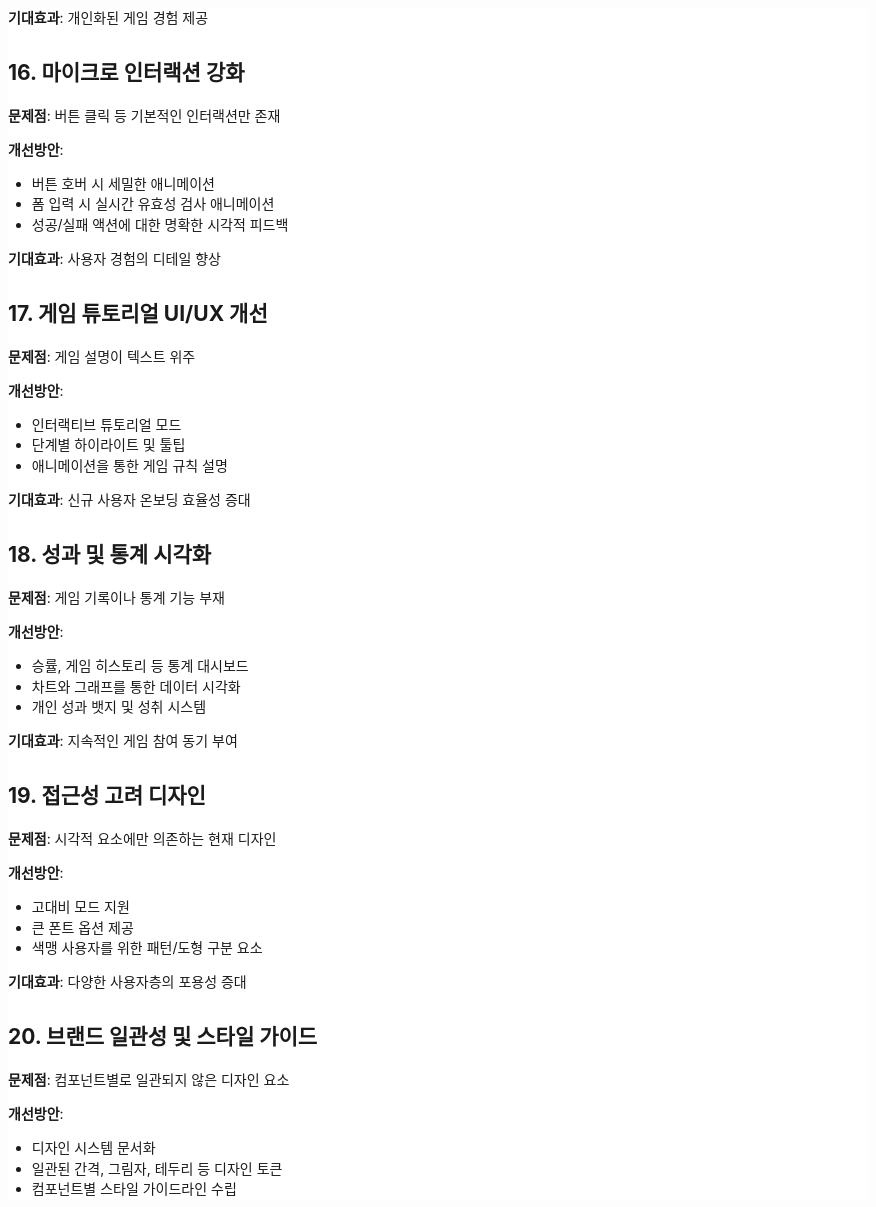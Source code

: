 **기대효과**: 개인화된 게임 경험 제공

## 16. 마이크로 인터랙션 강화

**문제점**: 버튼 클릭 등 기본적인 인터랙션만 존재

**개선방안**:
- 버튼 호버 시 세밀한 애니메이션
- 폼 입력 시 실시간 유효성 검사 애니메이션
- 성공/실패 액션에 대한 명확한 시각적 피드백

**기대효과**: 사용자 경험의 디테일 향상

## 17. 게임 튜토리얼 UI/UX 개선

**문제점**: 게임 설명이 텍스트 위주

**개선방안**:
- 인터랙티브 튜토리얼 모드
- 단계별 하이라이트 및 툴팁
- 애니메이션을 통한 게임 규칙 설명

**기대효과**: 신규 사용자 온보딩 효율성 증대

## 18. 성과 및 통계 시각화

**문제점**: 게임 기록이나 통계 기능 부재

**개선방안**:
- 승률, 게임 히스토리 등 통계 대시보드
- 차트와 그래프를 통한 데이터 시각화
- 개인 성과 뱃지 및 성취 시스템

**기대효과**: 지속적인 게임 참여 동기 부여

## 19. 접근성 고려 디자인

**문제점**: 시각적 요소에만 의존하는 현재 디자인

**개선방안**:
- 고대비 모드 지원
- 큰 폰트 옵션 제공
- 색맹 사용자를 위한 패턴/도형 구분 요소

**기대효과**: 다양한 사용자층의 포용성 증대

## 20. 브랜드 일관성 및 스타일 가이드

**문제점**: 컴포넌트별로 일관되지 않은 디자인 요소

**개선방안**:
- 디자인 시스템 문서화
- 일관된 간격, 그림자, 테두리 등 디자인 토큰
- 컴포넌트별 스타일 가이드라인 수립
